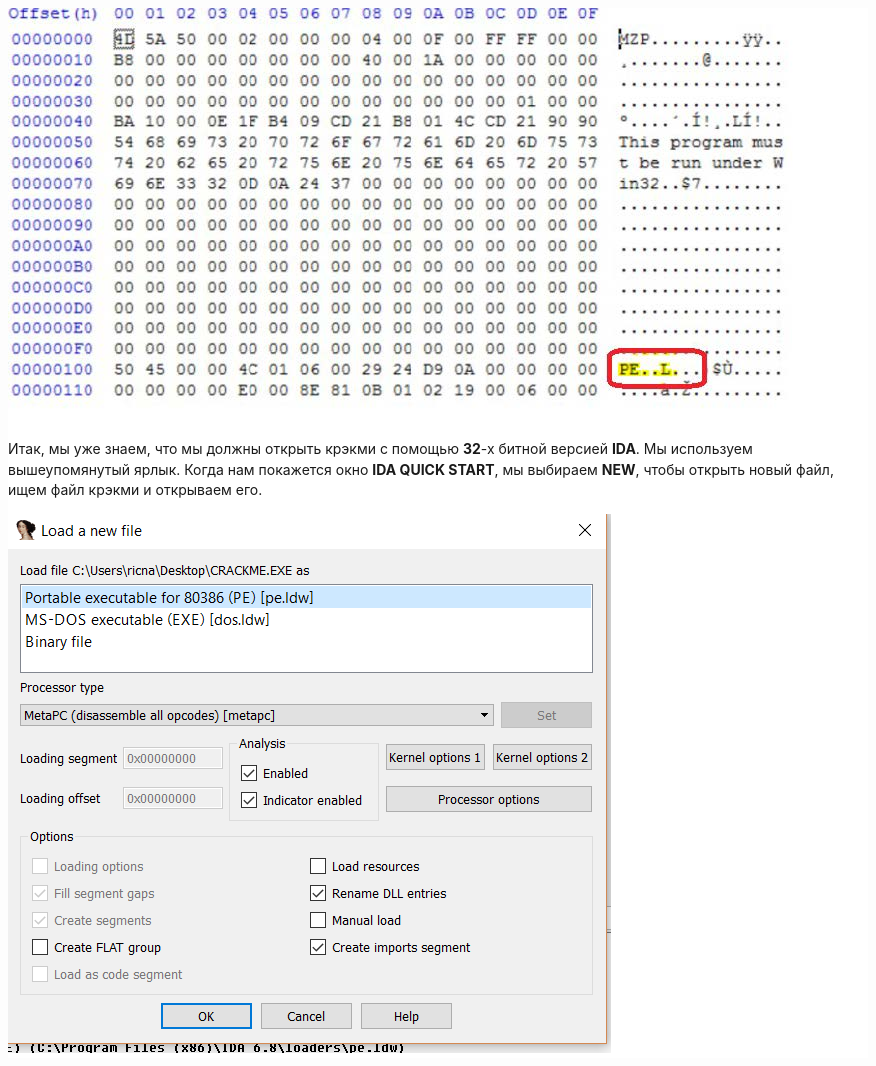 ![](.gitbook/assets/01/08.jpg)

Итак, мы уже знаем, что мы должны открыть крэкми с помощью **32**-х битной версией **IDA**. Мы используем вышеупомянутый ярлык. Когда нам покажется окно **IDA QUICK START**, мы выбираем **NEW**, чтобы открыть новый файл, ищем файл крэкми и открываем его.

![](.gitbook/assets/01/09.png)
